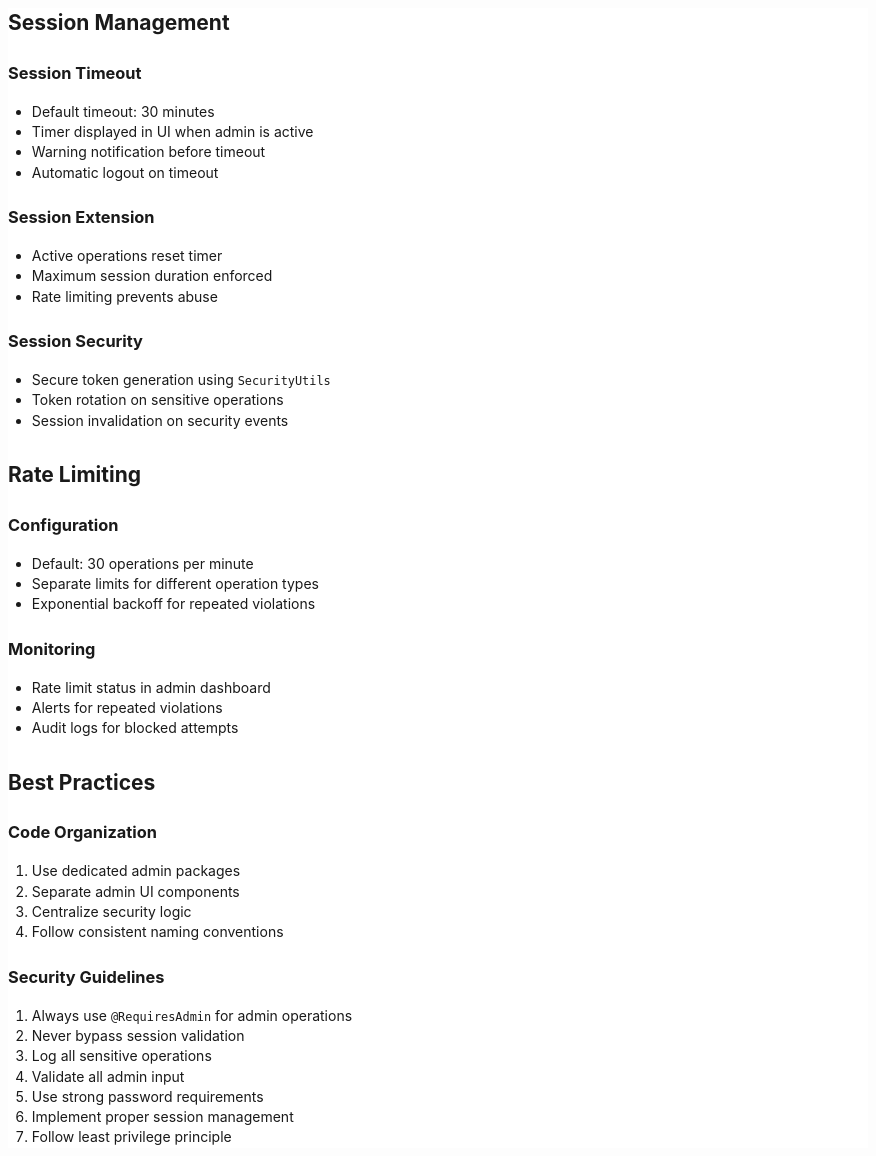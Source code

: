## Session Management

### Session Timeout
- Default timeout: 30 minutes
- Timer displayed in UI when admin is active
- Warning notification before timeout
- Automatic logout on timeout

### Session Extension
- Active operations reset timer
- Maximum session duration enforced
- Rate limiting prevents abuse

### Session Security
- Secure token generation using `SecurityUtils`
- Token rotation on sensitive operations
- Session invalidation on security events

## Rate Limiting

### Configuration
- Default: 30 operations per minute
- Separate limits for different operation types
- Exponential backoff for repeated violations

### Monitoring
- Rate limit status in admin dashboard
- Alerts for repeated violations
- Audit logs for blocked attempts

## Best Practices

### Code Organization
1. Use dedicated admin packages
2. Separate admin UI components
3. Centralize security logic
4. Follow consistent naming conventions

### Security Guidelines
1. Always use `@RequiresAdmin` for admin operations
2. Never bypass session validation
3. Log all sensitive operations
4. Validate all admin input
5. Use strong password requirements
6. Implement proper session management
7. Follow least privilege principle
